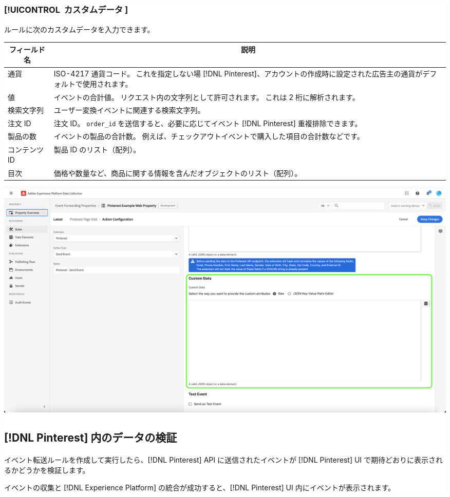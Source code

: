 ### [!UICONTROL &#x200B; カスタムデータ &#x200B;]

ルールに次のカスタムデータを入力できます。

| フィールド名 | 説明 |
| --- | --- |
| 通貨 | ISO-4217 通貨コード。 これを指定しない場 [!DNL Pinterest]、アカウントの作成時に設定された広告主の通貨がデフォルトで使用されます。 |
| 値 | イベントの合計値。 リクエスト内の文字列として許可されます。 これは 2 桁に解析されます。 |
| 検索文字列 | ユーザー変換イベントに関連する検索文字列。 |
| 注文 ID | 注文 ID。 `order_id` を送信すると、必要に応じてイベント [!DNL Pinterest] 重複排除できます。 |
| 製品の数 | イベントの製品の合計数。 例えば、チェックアウトイベントで購入した項目の合計数などです。 |
| コンテンツ ID | 製品 ID のリスト（配列）。 |
| 目次 | 価格や数量など、商品に関する情報を含んだオブジェクトのリスト（配列）。 |

![&#x200B; ルールアクションでハイライト表示されている [!DNL Pinterest][!UICONTROL &#x200B; カスタムデータ &#x200B;]。](../../../images/extensions/server/pinterest/custom-data.png)

## [!DNL Pinterest] 内のデータの検証

イベント転送ルールを作成して実行したら、[!DNL Pinterest] API に送信されたイベントが [!DNL Pinterest] UI で期待どおりに表示されるかどうかを検証します。

イベントの収集と [!DNL Experience Platform] の統合が成功すると、[!DNL Pinterest] UI 内にイベントが表示されます。
